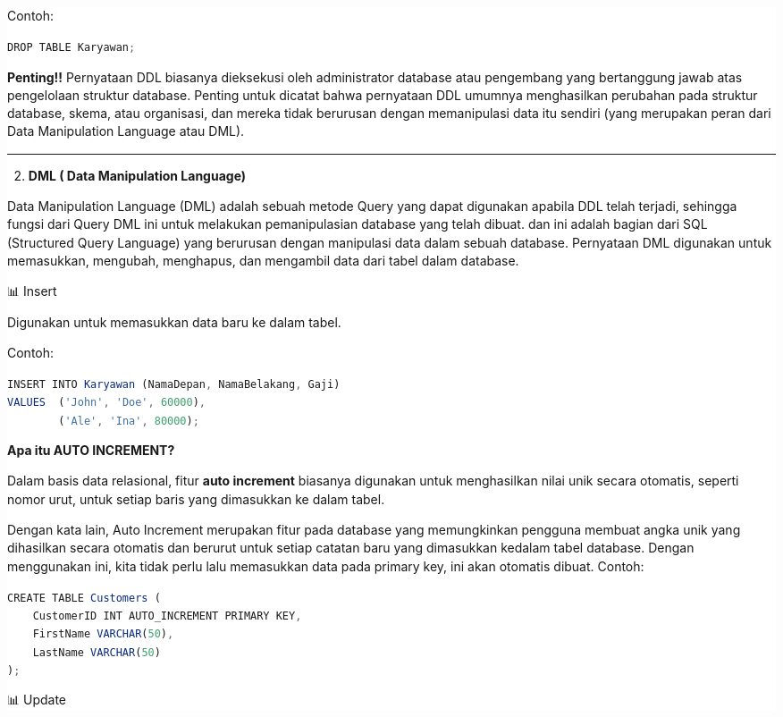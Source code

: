 Contoh:

```jsx
DROP TABLE Karyawan;
```

**Penting!!** Pernyataan DDL biasanya dieksekusi oleh administrator database atau pengembang yang bertanggung jawab atas pengelolaan struktur database. Penting untuk dicatat bahwa pernyataan DDL umumnya menghasilkan perubahan pada struktur database, skema, atau organisasi, dan mereka tidak berurusan dengan memanipulasi data itu sendiri (yang merupakan peran dari Data Manipulation Language atau DML).

---

2. **DML ( Data Manipulation Language)** 

Data Manipulation Language (DML) adalah sebuah metode Query yang dapat digunakan apabila DDL telah terjadi, sehingga fungsi dari Query DML ini untuk melakukan pemanipulasian database yang telah dibuat. dan ini adalah bagian dari SQL (Structured Query Language) yang berurusan dengan manipulasi data dalam sebuah database. Pernyataan DML digunakan untuk memasukkan, mengubah, menghapus, dan mengambil data dari tabel dalam database.

<aside>
📊 Insert

</aside>

Digunakan untuk memasukkan data baru ke dalam tabel.

Contoh:

```jsx
INSERT INTO Karyawan (NamaDepan, NamaBelakang, Gaji)
VALUES  ('John', 'Doe', 60000),
        ('Ale', 'Ina', 80000);
```

**Apa itu AUTO INCREMENT?**

Dalam basis data relasional, fitur **auto increment** biasanya digunakan untuk menghasilkan nilai unik secara otomatis, seperti nomor urut, untuk setiap baris yang dimasukkan ke dalam tabel.

Dengan kata lain, Auto Increment merupakan fitur pada database yang memungkinkan pengguna membuat angka unik yang dihasilkan secara otomatis dan berurut untuk setiap catatan baru yang dimasukkan kedalam tabel database. Dengan menggunakan ini, kita tidak perlu lalu memasukkan data pada primary key, ini akan otomatis dibuat. Contoh:

```jsx
CREATE TABLE Customers (
    CustomerID INT AUTO_INCREMENT PRIMARY KEY,
    FirstName VARCHAR(50),
    LastName VARCHAR(50)
);
```

<aside>
📊 Update

</aside>
